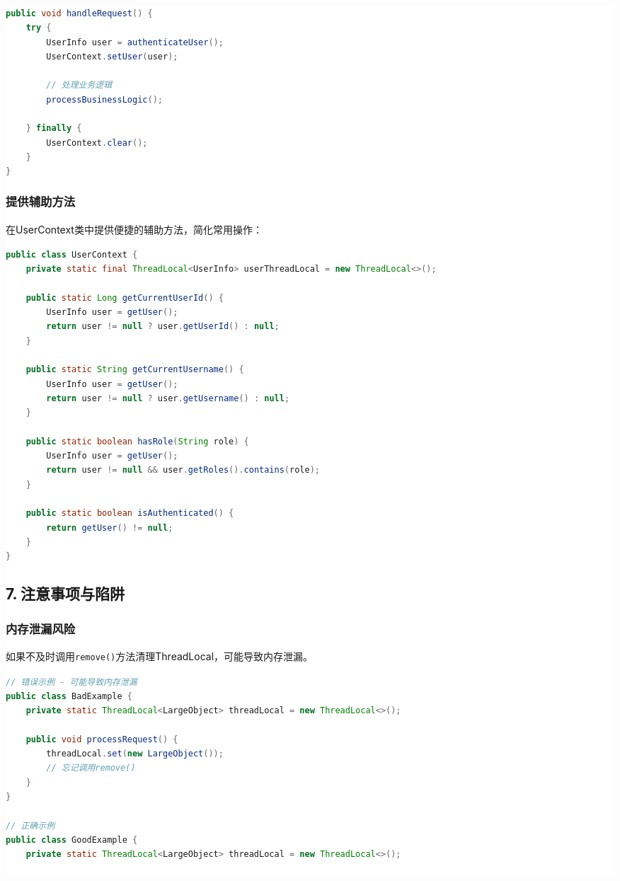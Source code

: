 ```java
public void handleRequest() {
    try {
        UserInfo user = authenticateUser();
        UserContext.setUser(user);
        
        // 处理业务逻辑
        processBusinessLogic();
        
    } finally {
        UserContext.clear();
    }
}
```

### 提供辅助方法

在UserContext类中提供便捷的辅助方法，简化常用操作：

```java
public class UserContext {
    private static final ThreadLocal<UserInfo> userThreadLocal = new ThreadLocal<>();
    
    public static Long getCurrentUserId() {
        UserInfo user = getUser();
        return user != null ? user.getUserId() : null;
    }
    
    public static String getCurrentUsername() {
        UserInfo user = getUser();
        return user != null ? user.getUsername() : null;
    }
    
    public static boolean hasRole(String role) {
        UserInfo user = getUser();
        return user != null && user.getRoles().contains(role);
    }
    
    public static boolean isAuthenticated() {
        return getUser() != null;
    }
}
```

## 7. 注意事项与陷阱

### 内存泄漏风险

如果不及时调用`remove()`方法清理ThreadLocal，可能导致内存泄漏。

```java
// 错误示例 - 可能导致内存泄漏
public class BadExample {
    private static ThreadLocal<LargeObject> threadLocal = new ThreadLocal<>();
    
    public void processRequest() {
        threadLocal.set(new LargeObject());
        // 忘记调用remove()
    }
}

// 正确示例
public class GoodExample {
    private static ThreadLocal<LargeObject> threadLocal = new ThreadLocal<>();
    
```